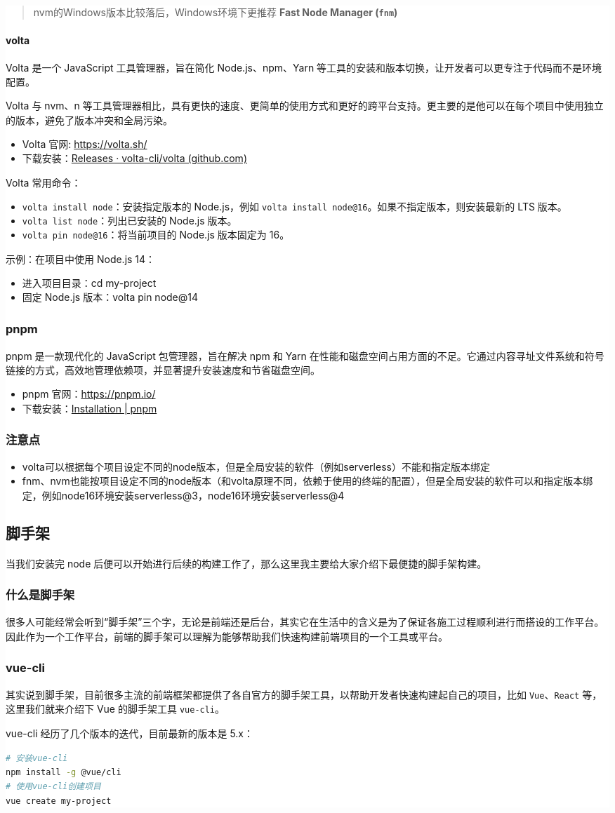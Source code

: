 > nvm的Windows版本比较落后，Windows环境下更推荐 **Fast Node Manager (`fnm`)**

#### volta

Volta 是一个 JavaScript 工具管理器，旨在简化 Node.js、npm、Yarn 等工具的安装和版本切换，让开发者可以更专注于代码而不是环境配置。

Volta 与 nvm、n 等工具管理器相比，具有更快的速度、更简单的使用方式和更好的跨平台支持。更主要的是他可以在每个项目中使用独立的版本，避免了版本冲突和全局污染。

* Volta 官网: https://volta.sh/
* 下载安装：[Releases · volta-cli/volta (github.com)](https://github.com/volta-cli/volta/releases)

Volta 常用命令：

* `volta install node`：安装指定版本的 Node.js，例如 `volta install node@16`。如果不指定版本，则安装最新的 LTS 版本。
* `volta list node`：列出已安装的 Node.js 版本。
* `volta pin node@16`：将当前项目的 Node.js 版本固定为 16。

示例：在项目中使用 Node.js 14：

* 进入项目目录：cd my-project
* 固定 Node.js 版本：volta pin node@14

### pnpm

pnpm 是一款现代化的 JavaScript 包管理器，旨在解决 npm 和 Yarn 在性能和磁盘空间占用方面的不足。它通过内容寻址文件系统和符号链接的方式，高效地管理依赖项，并显著提升安装速度和节省磁盘空间。

* pnpm 官网：https://pnpm.io/
* 下载安装：[Installation | pnpm](https://pnpm.io/installation)

### 注意点

* volta可以根据每个项目设定不同的node版本，但是全局安装的软件（例如serverless）不能和指定版本绑定
* fnm、nvm也能按项目设定不同的node版本（和volta原理不同，依赖于使用的终端的配置），但是全局安装的软件可以和指定版本绑定，例如node16环境安装serverless@3，node16环境安装serverless@4

## 脚手架

当我们安装完 node 后便可以开始进行后续的构建工作了，那么这里我主要给大家介绍下最便捷的脚手架构建。

### 什么是脚手架

很多人可能经常会听到“脚手架”三个字，无论是前端还是后台，其实它在生活中的含义是为了保证各施工过程顺利进行而搭设的工作平台。因此作为一个工作平台，前端的脚手架可以理解为能够帮助我们快速构建前端项目的一个工具或平台。

### vue-cli

其实说到脚手架，目前很多主流的前端框架都提供了各自官方的脚手架工具，以帮助开发者快速构建起自己的项目，比如 `Vue`、`React` 等，这里我们就来介绍下 Vue 的脚手架工具 `vue-cli`。

vue-cli 经历了几个版本的迭代，目前最新的版本是 5.x：

```sh
# 安装vue-cli
npm install -g @vue/cli
# 使用vue-cli创建项目
vue create my-project
```
